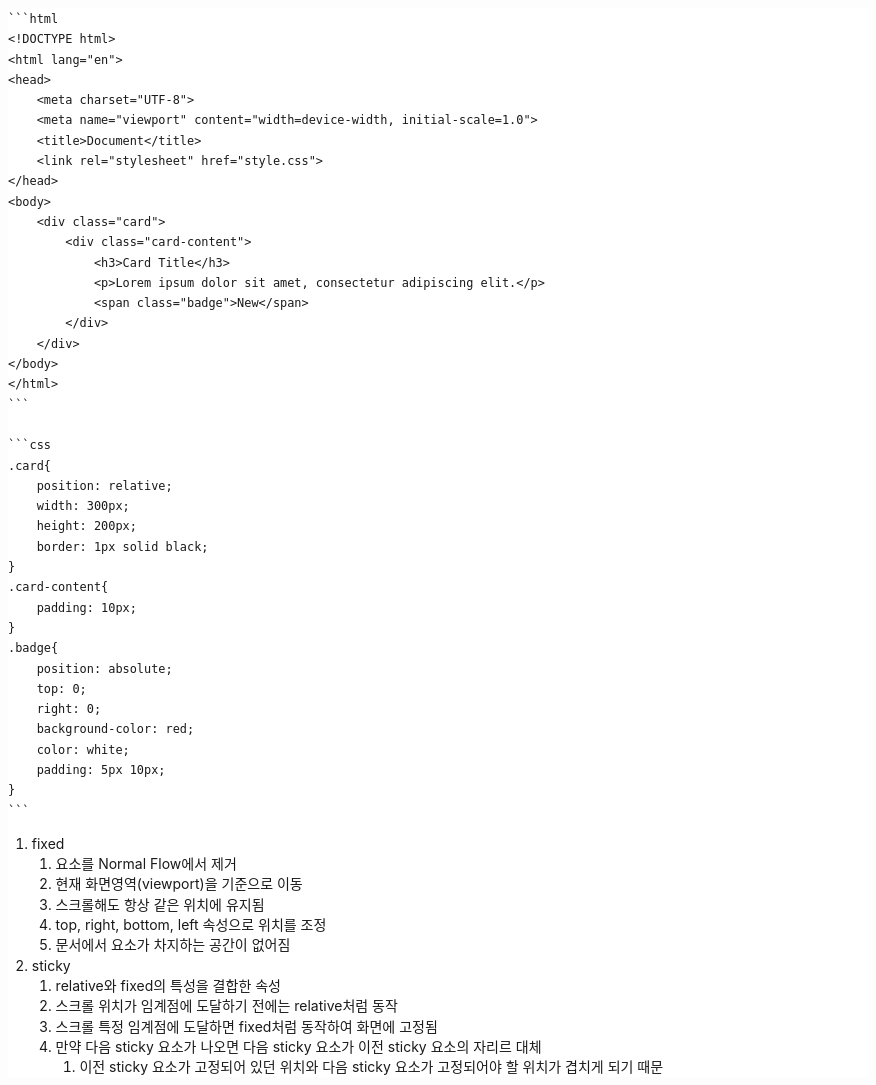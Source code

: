     ```html
    <!DOCTYPE html>
    <html lang="en">
    <head>
        <meta charset="UTF-8">
        <meta name="viewport" content="width=device-width, initial-scale=1.0">
        <title>Document</title>
        <link rel="stylesheet" href="style.css">
    </head>
    <body>
        <div class="card">
            <div class="card-content">
                <h3>Card Title</h3>
                <p>Lorem ipsum dolor sit amet, consectetur adipiscing elit.</p>
                <span class="badge">New</span>
            </div>
        </div>
    </body>
    </html>
    ```
    
    ```css
    .card{
        position: relative;
        width: 300px;
        height: 200px;
        border: 1px solid black;
    }
    .card-content{
        padding: 10px;
    }
    .badge{
        position: absolute;
        top: 0;
        right: 0;
        background-color: red;
        color: white;
        padding: 5px 10px;
    }
    ```
    

1. fixed
    1. 요소를 Normal Flow에서 제거
    2. 현재 화면영역(viewport)을 기준으로 이동
    3. 스크롤해도 항상 같은 위치에 유지됨
    4. top, right, bottom, left 속성으로 위치를 조정
    5. 문서에서 요소가 차지하는 공간이 없어짐
2. sticky
    1. relative와 fixed의 특성을 결합한 속성
    2. 스크롤 위치가 임계점에 도달하기 전에는 relative처럼 동작
    3. 스크롤 특정 임계점에 도달하면 fixed처럼 동작하여 화면에 고정됨
    4. 만약 다음 sticky 요소가 나오면 다음 sticky 요소가 이전 sticky 요소의 자리르 대체
        1. 이전 sticky 요소가 고정되어 있던 위치와 다음 sticky 요소가 고정되어야 할 위치가 겹치게 되기 때문
        